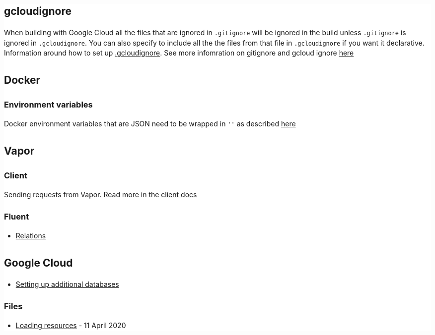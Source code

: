 ## gcloudignore

When building with Google Cloud all the files that are ignored in `.gitignore` will be ignored in the build unless `.gitignore` is ignored in `.gcloudignore`. You can also specify to include all the the files from that file in `.gcloudignore` if you want it declarative. Information around how to set up [.gcloudignore](https://cloud.google.com/sdk/gcloud/reference/topic/gcloudignore). See more infomration on gitignore and gcloud ignore [here](https://stackoverflow.com/a/56963506)

## Docker

### Environment variables
Docker environment variables that are JSON need to be wrapped in `''` as described [here](https://stackoverflow.com/questions/53178268/setting-environment-variable-in-a-docker-container)


## Vapor

### Client
Sending requests from Vapor. Read more in the [client docs](https://docs.vapor.codes/4.0/client/)

### Fluent

* [Relations](https://docs.vapor.codes/4.0/fluent/relations/)

## Google Cloud

* [Setting up additional databases](https://cloud.google.com/sql/docs/postgres/create-manage-databases)

### Files

* [Loading resources](https://adrian.schoenig.me/blog/2020/04/11/vapor-loading-resources/) - 11 April 2020